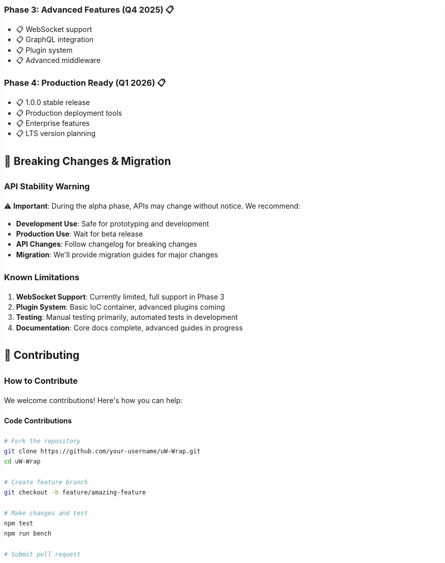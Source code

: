 ### Phase 3: Advanced Features (Q4 2025) 📋
- 📋 WebSocket support
- 📋 GraphQL integration
- 📋 Plugin system
- 📋 Advanced middleware

### Phase 4: Production Ready (Q1 2026) 📋
- 📋 1.0.0 stable release
- 📋 Production deployment tools
- 📋 Enterprise features
- 📋 LTS version planning

## 🚨 Breaking Changes & Migration

### API Stability Warning

⚠️ **Important**: During the alpha phase, APIs may change without notice. We recommend:

- **Development Use**: Safe for prototyping and development
- **Production Use**: Wait for beta release
- **API Changes**: Follow changelog for breaking changes
- **Migration**: We'll provide migration guides for major changes

### Known Limitations

1. **WebSocket Support**: Currently limited, full support in Phase 3
2. **Plugin System**: Basic IoC container, advanced plugins coming
3. **Testing**: Manual testing primarily, automated tests in development
4. **Documentation**: Core docs complete, advanced guides in progress

## 🤝 Contributing

### How to Contribute

We welcome contributions! Here's how you can help:

#### Code Contributions
```bash
# Fork the repository
git clone https://github.com/your-username/uW-Wrap.git
cd uW-Wrap

# Create feature branch
git checkout -b feature/amazing-feature

# Make changes and test
npm test
npm run bench

# Submit pull request
```
